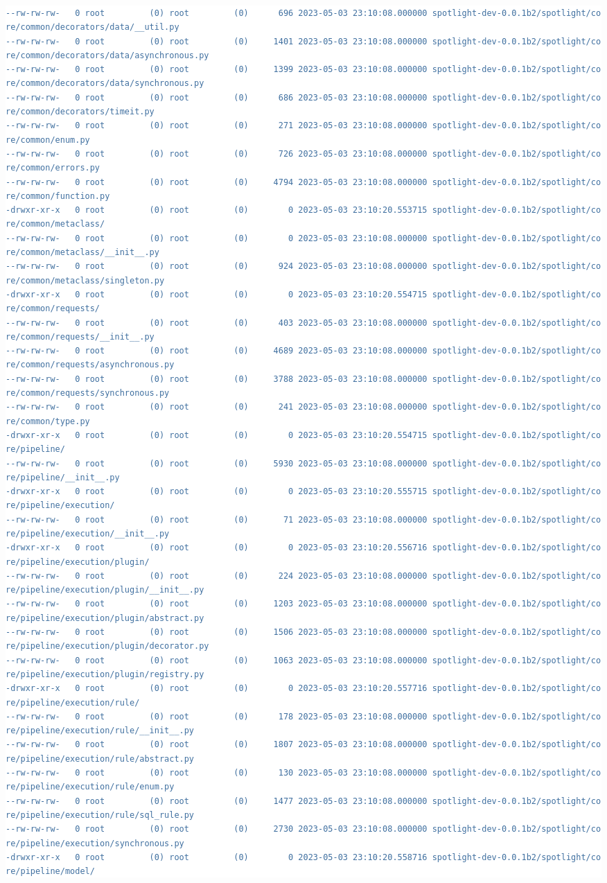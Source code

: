 ```diff
--rw-rw-rw-   0 root         (0) root         (0)      696 2023-05-03 23:10:08.000000 spotlight-dev-0.0.1b2/spotlight/core/common/decorators/data/__util.py
--rw-rw-rw-   0 root         (0) root         (0)     1401 2023-05-03 23:10:08.000000 spotlight-dev-0.0.1b2/spotlight/core/common/decorators/data/asynchronous.py
--rw-rw-rw-   0 root         (0) root         (0)     1399 2023-05-03 23:10:08.000000 spotlight-dev-0.0.1b2/spotlight/core/common/decorators/data/synchronous.py
--rw-rw-rw-   0 root         (0) root         (0)      686 2023-05-03 23:10:08.000000 spotlight-dev-0.0.1b2/spotlight/core/common/decorators/timeit.py
--rw-rw-rw-   0 root         (0) root         (0)      271 2023-05-03 23:10:08.000000 spotlight-dev-0.0.1b2/spotlight/core/common/enum.py
--rw-rw-rw-   0 root         (0) root         (0)      726 2023-05-03 23:10:08.000000 spotlight-dev-0.0.1b2/spotlight/core/common/errors.py
--rw-rw-rw-   0 root         (0) root         (0)     4794 2023-05-03 23:10:08.000000 spotlight-dev-0.0.1b2/spotlight/core/common/function.py
-drwxr-xr-x   0 root         (0) root         (0)        0 2023-05-03 23:10:20.553715 spotlight-dev-0.0.1b2/spotlight/core/common/metaclass/
--rw-rw-rw-   0 root         (0) root         (0)        0 2023-05-03 23:10:08.000000 spotlight-dev-0.0.1b2/spotlight/core/common/metaclass/__init__.py
--rw-rw-rw-   0 root         (0) root         (0)      924 2023-05-03 23:10:08.000000 spotlight-dev-0.0.1b2/spotlight/core/common/metaclass/singleton.py
-drwxr-xr-x   0 root         (0) root         (0)        0 2023-05-03 23:10:20.554715 spotlight-dev-0.0.1b2/spotlight/core/common/requests/
--rw-rw-rw-   0 root         (0) root         (0)      403 2023-05-03 23:10:08.000000 spotlight-dev-0.0.1b2/spotlight/core/common/requests/__init__.py
--rw-rw-rw-   0 root         (0) root         (0)     4689 2023-05-03 23:10:08.000000 spotlight-dev-0.0.1b2/spotlight/core/common/requests/asynchronous.py
--rw-rw-rw-   0 root         (0) root         (0)     3788 2023-05-03 23:10:08.000000 spotlight-dev-0.0.1b2/spotlight/core/common/requests/synchronous.py
--rw-rw-rw-   0 root         (0) root         (0)      241 2023-05-03 23:10:08.000000 spotlight-dev-0.0.1b2/spotlight/core/common/type.py
-drwxr-xr-x   0 root         (0) root         (0)        0 2023-05-03 23:10:20.554715 spotlight-dev-0.0.1b2/spotlight/core/pipeline/
--rw-rw-rw-   0 root         (0) root         (0)     5930 2023-05-03 23:10:08.000000 spotlight-dev-0.0.1b2/spotlight/core/pipeline/__init__.py
-drwxr-xr-x   0 root         (0) root         (0)        0 2023-05-03 23:10:20.555715 spotlight-dev-0.0.1b2/spotlight/core/pipeline/execution/
--rw-rw-rw-   0 root         (0) root         (0)       71 2023-05-03 23:10:08.000000 spotlight-dev-0.0.1b2/spotlight/core/pipeline/execution/__init__.py
-drwxr-xr-x   0 root         (0) root         (0)        0 2023-05-03 23:10:20.556716 spotlight-dev-0.0.1b2/spotlight/core/pipeline/execution/plugin/
--rw-rw-rw-   0 root         (0) root         (0)      224 2023-05-03 23:10:08.000000 spotlight-dev-0.0.1b2/spotlight/core/pipeline/execution/plugin/__init__.py
--rw-rw-rw-   0 root         (0) root         (0)     1203 2023-05-03 23:10:08.000000 spotlight-dev-0.0.1b2/spotlight/core/pipeline/execution/plugin/abstract.py
--rw-rw-rw-   0 root         (0) root         (0)     1506 2023-05-03 23:10:08.000000 spotlight-dev-0.0.1b2/spotlight/core/pipeline/execution/plugin/decorator.py
--rw-rw-rw-   0 root         (0) root         (0)     1063 2023-05-03 23:10:08.000000 spotlight-dev-0.0.1b2/spotlight/core/pipeline/execution/plugin/registry.py
-drwxr-xr-x   0 root         (0) root         (0)        0 2023-05-03 23:10:20.557716 spotlight-dev-0.0.1b2/spotlight/core/pipeline/execution/rule/
--rw-rw-rw-   0 root         (0) root         (0)      178 2023-05-03 23:10:08.000000 spotlight-dev-0.0.1b2/spotlight/core/pipeline/execution/rule/__init__.py
--rw-rw-rw-   0 root         (0) root         (0)     1807 2023-05-03 23:10:08.000000 spotlight-dev-0.0.1b2/spotlight/core/pipeline/execution/rule/abstract.py
--rw-rw-rw-   0 root         (0) root         (0)      130 2023-05-03 23:10:08.000000 spotlight-dev-0.0.1b2/spotlight/core/pipeline/execution/rule/enum.py
--rw-rw-rw-   0 root         (0) root         (0)     1477 2023-05-03 23:10:08.000000 spotlight-dev-0.0.1b2/spotlight/core/pipeline/execution/rule/sql_rule.py
--rw-rw-rw-   0 root         (0) root         (0)     2730 2023-05-03 23:10:08.000000 spotlight-dev-0.0.1b2/spotlight/core/pipeline/execution/synchronous.py
-drwxr-xr-x   0 root         (0) root         (0)        0 2023-05-03 23:10:20.558716 spotlight-dev-0.0.1b2/spotlight/core/pipeline/model/
```